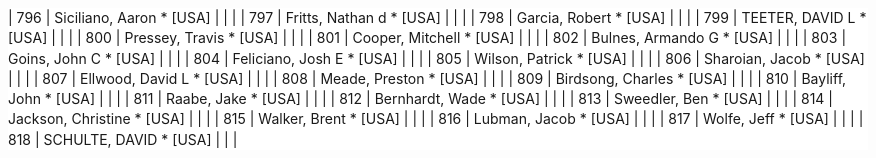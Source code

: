 | 796 | Siciliano, Aaron \* [USA] |  |  |
| 797 | Fritts, Nathan d \* [USA] |  |  |
| 798 | Garcia, Robert \* [USA] |  |  |
| 799 | TEETER, DAVID L \* [USA] |  |  |
| 800 | Pressey, Travis \* [USA] |  |  |
| 801 | Cooper, Mitchell \* [USA] |  |  |
| 802 | Bulnes, Armando G \* [USA] |  |  |
| 803 | Goins, John C \* [USA] |  |  |
| 804 | Feliciano, Josh E \* [USA] |  |  |
| 805 | Wilson, Patrick \* [USA] |  |  |
| 806 | Sharoian, Jacob \* [USA] |  |  |
| 807 | Ellwood, David L \* [USA] |  |  |
| 808 | Meade, Preston \* [USA] |  |  |
| 809 | Birdsong, Charles \* [USA] |  |  |
| 810 | Bayliff, John \* [USA] |  |  |
| 811 | Raabe, Jake \* [USA] |  |  |
| 812 | Bernhardt, Wade \* [USA] |  |  |
| 813 | Sweedler, Ben \* [USA] |  |  |
| 814 | Jackson, Christine \* [USA] |  |  |
| 815 | Walker, Brent \* [USA] |  |  |
| 816 | Lubman, Jacob \* [USA] |  |  |
| 817 | Wolfe, Jeff \* [USA] |  |  |
| 818 | SCHULTE, DAVID \* [USA] |  |  |







